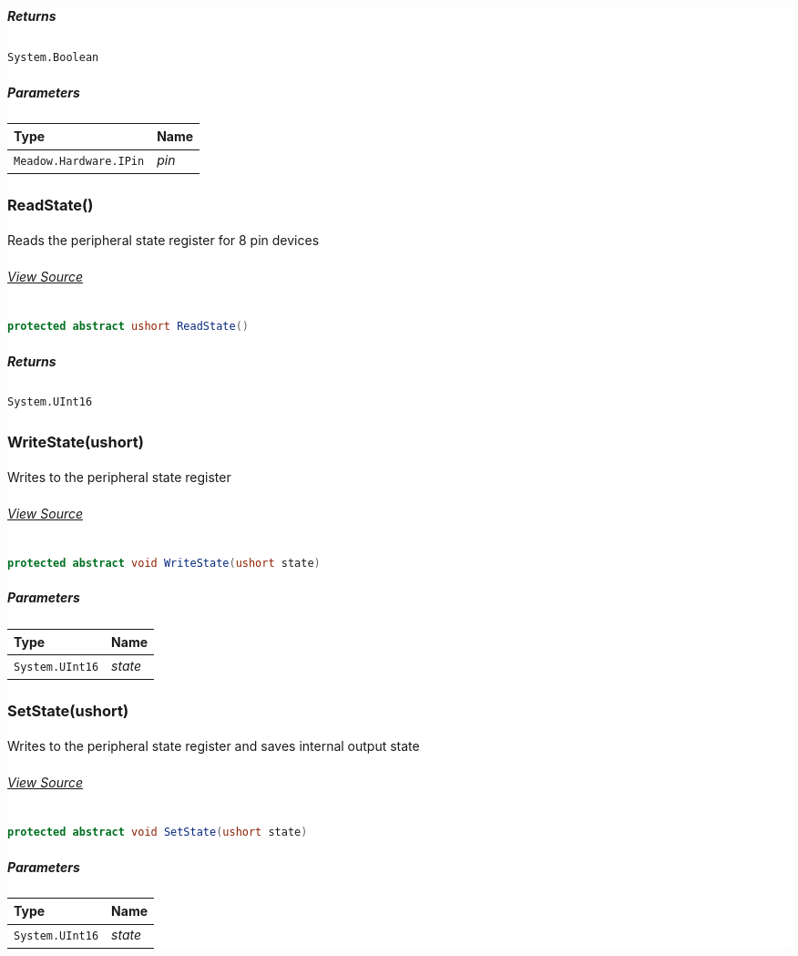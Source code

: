 ##### Returns

`System.Boolean`

##### Parameters

| Type | Name |
|:--- |:--- |
| `Meadow.Hardware.IPin` | *pin* |

### ReadState()
Reads the peripheral state register for 8 pin devices
###### [View Source](https://github.com/WildernessLabs/Meadow.Foundation.git/blob/develop/Source/Meadow.Foundation.Peripherals/ICs.IOExpanders.Pcx857x/Driver/Pcx857x.cs#L241)
```csharp title="Declaration"
protected abstract ushort ReadState()
```

##### Returns

`System.UInt16`
### WriteState(ushort)
Writes to the peripheral state register
###### [View Source](https://github.com/WildernessLabs/Meadow.Foundation.git/blob/develop/Source/Meadow.Foundation.Peripherals/ICs.IOExpanders.Pcx857x/Driver/Pcx857x.cs#L246)
```csharp title="Declaration"
protected abstract void WriteState(ushort state)
```

##### Parameters

| Type | Name |
|:--- |:--- |
| `System.UInt16` | *state* |

### SetState(ushort)
Writes to the peripheral state register and saves internal output state
###### [View Source](https://github.com/WildernessLabs/Meadow.Foundation.git/blob/develop/Source/Meadow.Foundation.Peripherals/ICs.IOExpanders.Pcx857x/Driver/Pcx857x.cs#L251)
```csharp title="Declaration"
protected abstract void SetState(ushort state)
```

##### Parameters

| Type | Name |
|:--- |:--- |
| `System.UInt16` | *state* |
